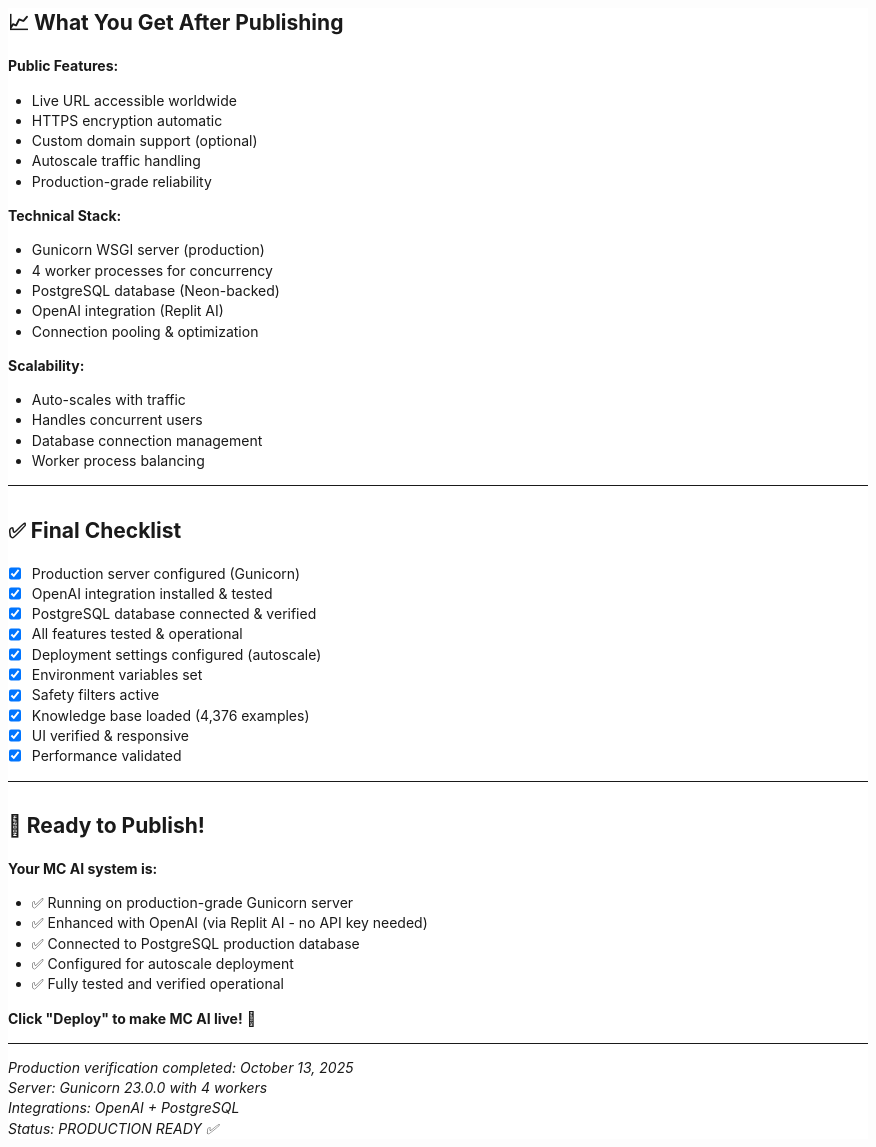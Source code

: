 
## 📈 What You Get After Publishing

**Public Features:**
- Live URL accessible worldwide
- HTTPS encryption automatic
- Custom domain support (optional)
- Autoscale traffic handling
- Production-grade reliability

**Technical Stack:**
- Gunicorn WSGI server (production)
- 4 worker processes for concurrency
- PostgreSQL database (Neon-backed)
- OpenAI integration (Replit AI)
- Connection pooling & optimization

**Scalability:**
- Auto-scales with traffic
- Handles concurrent users
- Database connection management
- Worker process balancing

---

## ✅ Final Checklist

- [x] Production server configured (Gunicorn)
- [x] OpenAI integration installed & tested
- [x] PostgreSQL database connected & verified
- [x] All features tested & operational
- [x] Deployment settings configured (autoscale)
- [x] Environment variables set
- [x] Safety filters active
- [x] Knowledge base loaded (4,376 examples)
- [x] UI verified & responsive
- [x] Performance validated

---

## 🎉 Ready to Publish!

**Your MC AI system is:**
- ✅ Running on production-grade Gunicorn server
- ✅ Enhanced with OpenAI (via Replit AI - no API key needed)
- ✅ Connected to PostgreSQL production database
- ✅ Configured for autoscale deployment
- ✅ Fully tested and verified operational

**Click "Deploy" to make MC AI live!** 🚀

---

*Production verification completed: October 13, 2025*  
*Server: Gunicorn 23.0.0 with 4 workers*  
*Integrations: OpenAI + PostgreSQL*  
*Status: PRODUCTION READY ✅*
